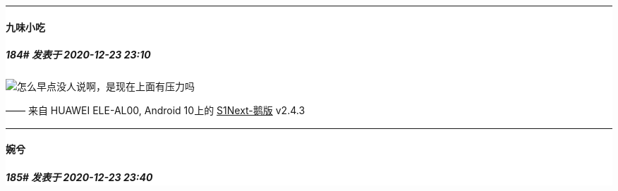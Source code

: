 
-----

####  九味小吃  
##### 184#       发表于 2020-12-23 23:10


<img src="https://static.saraba1st.com/image/smiley/face2017/001.png" referrerpolicy="no-referrer">怎么早点没人说啊，是现在上面有压力吗

—— 来自 HUAWEI ELE-AL00, Android 10上的 [S1Next-鹅版](https://github.com/ykrank/S1-Next/releases) v2.4.3


-----

####  婉兮  
##### 185#       发表于 2020-12-23 23:40


